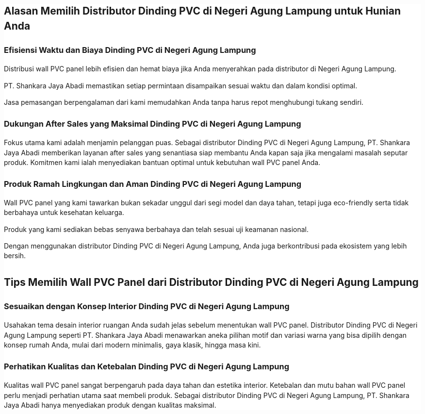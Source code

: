 ## Alasan Memilih Distributor Dinding PVC di Negeri Agung Lampung untuk Hunian Anda

### Efisiensi Waktu dan Biaya Dinding PVC di Negeri Agung Lampung

Distribusi wall PVC panel lebih efisien dan hemat biaya jika Anda menyerahkan pada distributor di Negeri Agung Lampung.

PT. Shankara Jaya Abadi memastikan setiap permintaan disampaikan sesuai waktu dan dalam kondisi optimal.

Jasa pemasangan berpengalaman dari kami memudahkan Anda tanpa harus repot menghubungi tukang sendiri.

### Dukungan After Sales yang Maksimal Dinding PVC di Negeri Agung Lampung

Fokus utama kami adalah menjamin pelanggan puas. Sebagai distributor Dinding PVC di Negeri Agung Lampung, PT. Shankara Jaya Abadi memberikan layanan after sales yang senantiasa siap membantu Anda kapan saja jika mengalami masalah seputar produk. Komitmen kami ialah menyediakan bantuan optimal untuk kebutuhan wall PVC panel Anda.

### Produk Ramah Lingkungan dan Aman Dinding PVC di Negeri Agung Lampung

Wall PVC panel yang kami tawarkan bukan sekadar unggul dari segi model dan daya tahan, tetapi juga eco-friendly serta tidak berbahaya untuk kesehatan keluarga.

Produk yang kami sediakan bebas senyawa berbahaya dan telah sesuai uji keamanan nasional.

Dengan menggunakan distributor Dinding PVC di Negeri Agung Lampung, Anda juga berkontribusi pada ekosistem yang lebih bersih.

## Tips Memilih Wall PVC Panel dari Distributor Dinding PVC di Negeri Agung Lampung

### Sesuaikan dengan Konsep Interior Dinding PVC di Negeri Agung Lampung

Usahakan tema desain interior ruangan Anda sudah jelas sebelum menentukan wall PVC panel. Distributor Dinding PVC di Negeri Agung Lampung seperti PT. Shankara Jaya Abadi menawarkan aneka pilihan motif dan variasi warna yang bisa dipilih dengan konsep rumah Anda, mulai dari modern minimalis, gaya klasik, hingga masa kini.

### Perhatikan Kualitas dan Ketebalan Dinding PVC di Negeri Agung Lampung

Kualitas wall PVC panel sangat berpengaruh pada daya tahan dan estetika interior. Ketebalan dan mutu bahan wall PVC panel perlu menjadi perhatian utama saat membeli produk. Sebagai distributor Dinding PVC di Negeri Agung Lampung, PT. Shankara Jaya Abadi hanya menyediakan produk dengan kualitas maksimal.
